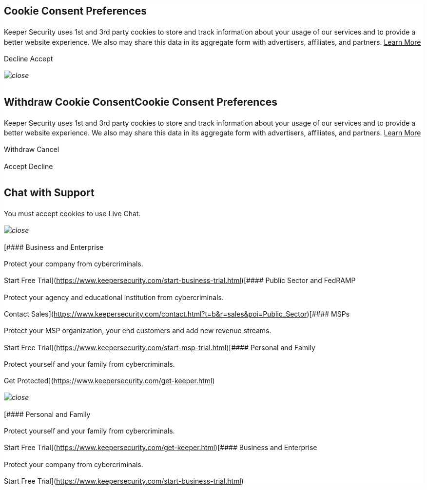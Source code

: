 Cookie Consent Preferences
--------------------------

Keeper Security uses 1st and 3rd party cookies to store and track information about your usage of our services and to provide a better website experience. We also may share this data in its aggregate form with advertisers, affiliates, and partners. [Learn More](https://www.keepersecurity.com/en_US/privacypolicy.html#cookies "Cookie Policy")

Decline Accept

_![close](/assets/icons/x.svg "close")_

Withdraw Cookie ConsentCookie Consent Preferences
-------------------------------------------------

Keeper Security uses 1st and 3rd party cookies to store and track information about your usage of our services and to provide a better website experience. We also may share this data in its aggregate form with advertisers, affiliates, and partners. [Learn More](https://www.keepersecurity.com/en_US/privacypolicy.html#cookies "Cookie Policy")

Withdraw Cancel

Accept Decline

Chat with Support
-----------------

You must accept cookies to use Live Chat.

_![close](/assets/icons/x.svg "close")_

[#### Business and Enterprise

Protect your company from cybercriminals.

Start Free Trial](https://www.keepersecurity.com/start-business-trial.html)[#### Public Sector and FedRAMP

Protect your agency and educational institution from cybercriminals.

Contact Sales](https://www.keepersecurity.com/contact.html?t=b&r=sales&poi=Public_Sector)[#### MSPs

Protect your MSP organization, your end customers and add new revenue streams.

Start Free Trial](https://www.keepersecurity.com/start-msp-trial.html)[#### Personal and Family

Protect yourself and your family from cybercriminals.

Get Protected](https://www.keepersecurity.com/get-keeper.html)

_![close](/assets/icons/x.svg "close")_

[#### Personal and Family

Protect yourself and your family from cybercriminals.

Start Free Trial](https://www.keepersecurity.com/get-keeper.html)[#### Business and Enterprise

Protect your company from cybercriminals.

Start Free Trial](https://www.keepersecurity.com/start-business-trial.html)
